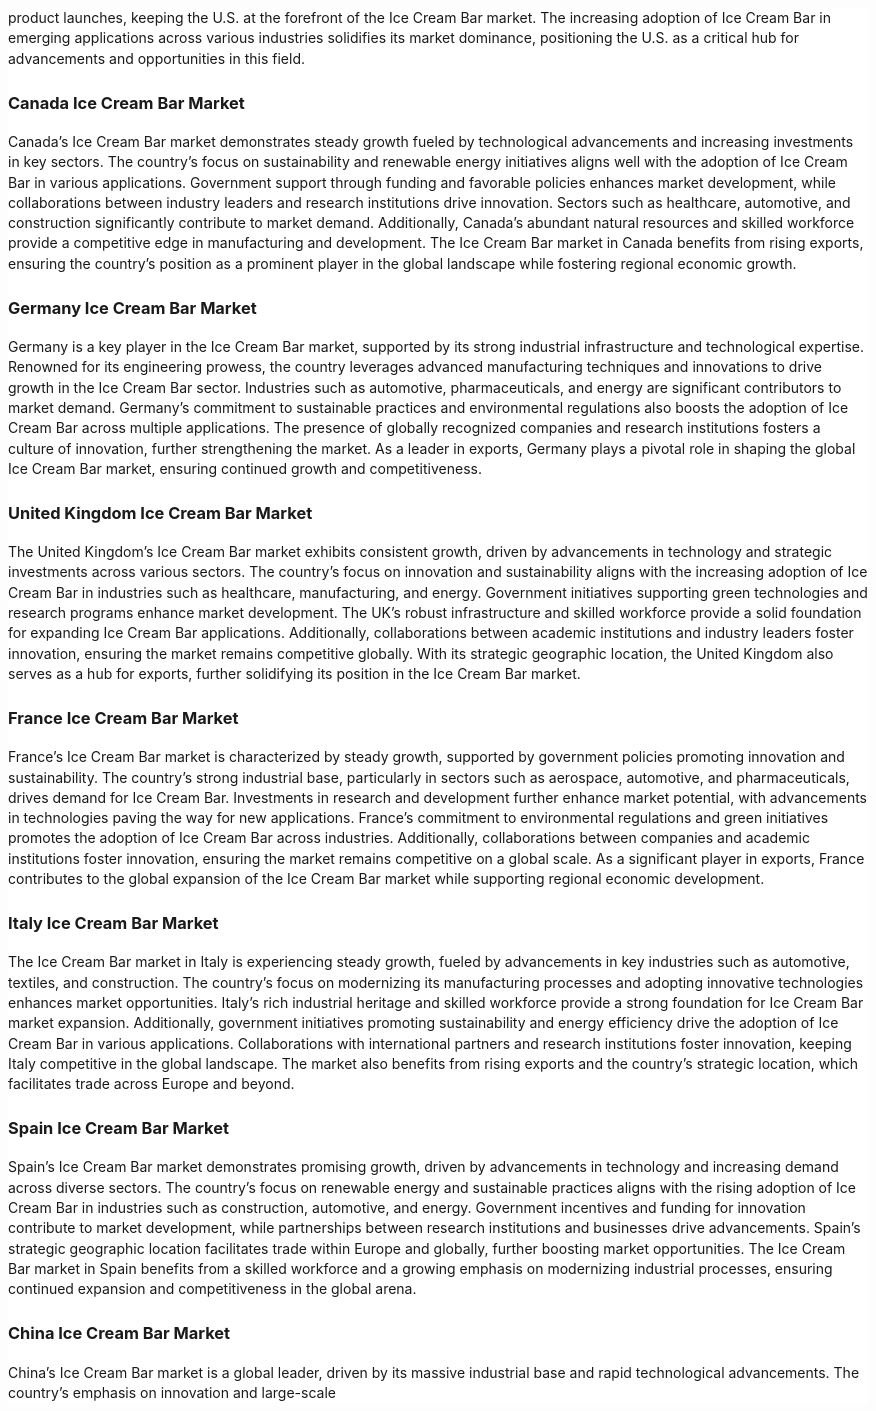 product launches, keeping the U.S. at the forefront of the Ice Cream Bar market. The increasing adoption of Ice Cream Bar in emerging applications across various industries solidifies its market dominance, positioning the U.S. as a critical hub for advancements and opportunities in this field.</p><h3>Canada Ice Cream Bar Market</h3><p>Canada&rsquo;s Ice Cream Bar market demonstrates steady growth fueled by technological advancements and increasing investments in key sectors. The country&rsquo;s focus on sustainability and renewable energy initiatives aligns well with the adoption of Ice Cream Bar in various applications. Government support through funding and favorable policies enhances market development, while collaborations between industry leaders and research institutions drive innovation. Sectors such as healthcare, automotive, and construction significantly contribute to market demand. Additionally, Canada&rsquo;s abundant natural resources and skilled workforce provide a competitive edge in manufacturing and development. The Ice Cream Bar market in Canada benefits from rising exports, ensuring the country&rsquo;s position as a prominent player in the global landscape while fostering regional economic growth.</p><h3>Germany Ice Cream Bar Market</h3><p>Germany is a key player in the Ice Cream Bar market, supported by its strong industrial infrastructure and technological expertise. Renowned for its engineering prowess, the country leverages advanced manufacturing techniques and innovations to drive growth in the Ice Cream Bar sector. Industries such as automotive, pharmaceuticals, and energy are significant contributors to market demand. Germany&rsquo;s commitment to sustainable practices and environmental regulations also boosts the adoption of Ice Cream Bar across multiple applications. The presence of globally recognized companies and research institutions fosters a culture of innovation, further strengthening the market. As a leader in exports, Germany plays a pivotal role in shaping the global Ice Cream Bar market, ensuring continued growth and competitiveness.</p><h3>United Kingdom Ice Cream Bar Market</h3><p>The United Kingdom&rsquo;s Ice Cream Bar market exhibits consistent growth, driven by advancements in technology and strategic investments across various sectors. The country&rsquo;s focus on innovation and sustainability aligns with the increasing adoption of Ice Cream Bar in industries such as healthcare, manufacturing, and energy. Government initiatives supporting green technologies and research programs enhance market development. The UK&rsquo;s robust infrastructure and skilled workforce provide a solid foundation for expanding Ice Cream Bar applications. Additionally, collaborations between academic institutions and industry leaders foster innovation, ensuring the market remains competitive globally. With its strategic geographic location, the United Kingdom also serves as a hub for exports, further solidifying its position in the Ice Cream Bar market.</p><h3>France Ice Cream Bar Market</h3><p>France&rsquo;s Ice Cream Bar market is characterized by steady growth, supported by government policies promoting innovation and sustainability. The country&rsquo;s strong industrial base, particularly in sectors such as aerospace, automotive, and pharmaceuticals, drives demand for Ice Cream Bar. Investments in research and development further enhance market potential, with advancements in technologies paving the way for new applications. France&rsquo;s commitment to environmental regulations and green initiatives promotes the adoption of Ice Cream Bar across industries. Additionally, collaborations between companies and academic institutions foster innovation, ensuring the market remains competitive on a global scale. As a significant player in exports, France contributes to the global expansion of the Ice Cream Bar market while supporting regional economic development.</p><h3>Italy Ice Cream Bar Market</h3><p>The Ice Cream Bar market in Italy is experiencing steady growth, fueled by advancements in key industries such as automotive, textiles, and construction. The country&rsquo;s focus on modernizing its manufacturing processes and adopting innovative technologies enhances market opportunities. Italy&rsquo;s rich industrial heritage and skilled workforce provide a strong foundation for Ice Cream Bar market expansion. Additionally, government initiatives promoting sustainability and energy efficiency drive the adoption of Ice Cream Bar in various applications. Collaborations with international partners and research institutions foster innovation, keeping Italy competitive in the global landscape. The market also benefits from rising exports and the country&rsquo;s strategic location, which facilitates trade across Europe and beyond.</p><h3>Spain Ice Cream Bar Market</h3><p>Spain&rsquo;s Ice Cream Bar market demonstrates promising growth, driven by advancements in technology and increasing demand across diverse sectors. The country&rsquo;s focus on renewable energy and sustainable practices aligns with the rising adoption of Ice Cream Bar in industries such as construction, automotive, and energy. Government incentives and funding for innovation contribute to market development, while partnerships between research institutions and businesses drive advancements. Spain&rsquo;s strategic geographic location facilitates trade within Europe and globally, further boosting market opportunities. The Ice Cream Bar market in Spain benefits from a skilled workforce and a growing emphasis on modernizing industrial processes, ensuring continued expansion and competitiveness in the global arena.</p><h3>China Ice Cream Bar Market</h3><p>China&rsquo;s Ice Cream Bar market is a global leader, driven by its massive industrial base and rapid technological advancements. The country&rsquo;s emphasis on innovation and large-scale